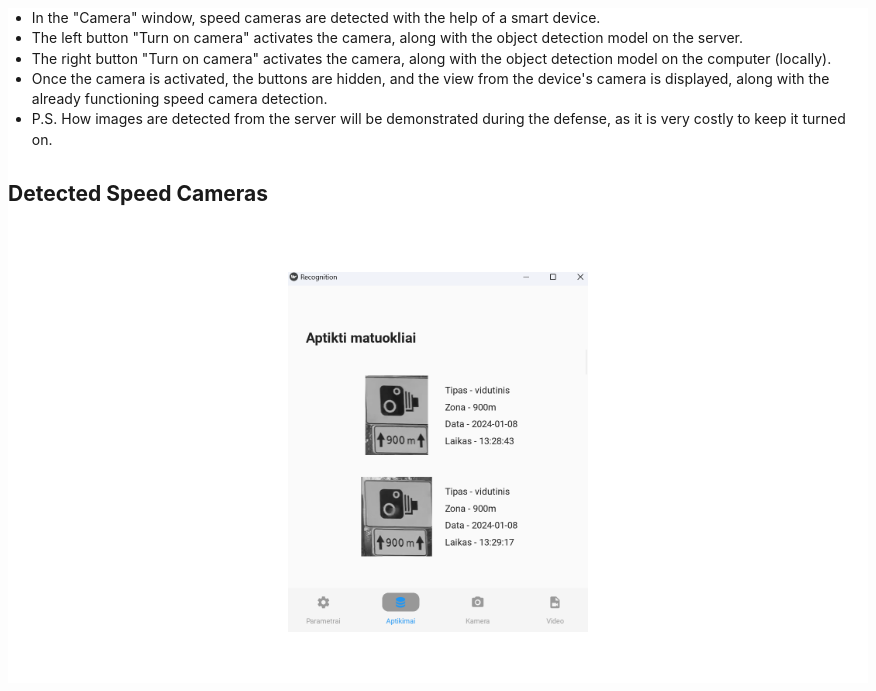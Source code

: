 ###
- In the "Camera" window, speed cameras are detected with the help of a smart device.
 - The left button "Turn on camera" activates the camera, along with the object detection model on the server.
- The right button "Turn on camera" activates the camera, along with the object detection model on the computer (locally).
- Once the camera is activated, the buttons are hidden, and the view from the device's camera is displayed, along with the already functioning speed camera detection.
- P.S. How images are detected from the server will be demonstrated during the defense, as it is very costly to keep it turned on.

## Detected Speed Cameras

<div style="text-align:center">
    <img src="images/5.png" alt="Detected Speed Cameras window" width="300" height="450"/>
</div>
